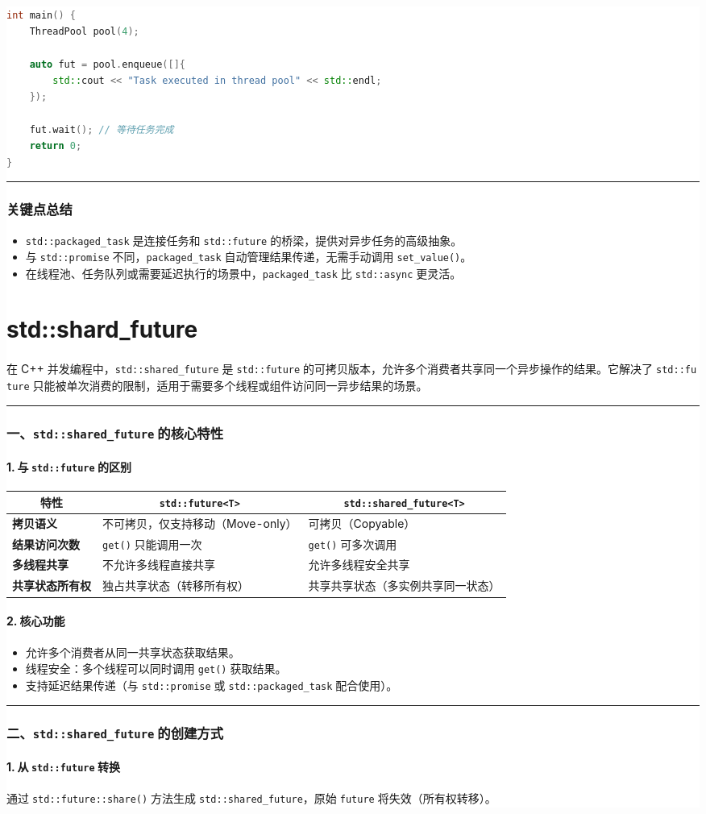 ```cpp
int main() {
    ThreadPool pool(4);

    auto fut = pool.enqueue([]{
        std::cout << "Task executed in thread pool" << std::endl;
    });

    fut.wait(); // 等待任务完成
    return 0;
}
```

---

### 关键点总结
- `std::packaged_task` 是连接任务和 `std::future` 的桥梁，提供对异步任务的高级抽象。
- 与 `std::promise` 不同，`packaged_task` 自动管理结果传递，无需手动调用 `set_value()`。
- 在线程池、任务队列或需要延迟执行的场景中，`packaged_task` 比 `std::async` 更灵活。

# std::shard_future
在 C++ 并发编程中，`std::shared_future` 是 `std::future` 的可拷贝版本，允许多个消费者共享同一个异步操作的结果。它解决了 `std::future` 只能被单次消费的限制，适用于需要多个线程或组件访问同一异步结果的场景。

---

### 一、`std::shared_future` 的核心特性

#### 1. **与 `std::future` 的区别**
| 特性               | `std::future<T>`                     | `std::shared_future<T>`                |
|--------------------|--------------------------------------|-----------------------------------------|
| **拷贝语义**       | 不可拷贝，仅支持移动（Move-only）    | 可拷贝（Copyable）                      |
| **结果访问次数**   | `get()` 只能调用一次                 | `get()` 可多次调用                      |
| **多线程共享**     | 不允许多线程直接共享                 | 允许多线程安全共享                      |
| **共享状态所有权** | 独占共享状态（转移所有权）           | 共享共享状态（多实例共享同一状态）      |

#### 2. **核心功能**
- 允许多个消费者从同一共享状态获取结果。
- 线程安全：多个线程可以同时调用 `get()` 获取结果。
- 支持延迟结果传递（与 `std::promise` 或 `std::packaged_task` 配合使用）。

---

### 二、`std::shared_future` 的创建方式

#### 1. 从 `std::future` 转换
通过 `std::future::share()` 方法生成 `std::shared_future`，原始 `future` 将失效（所有权转移）。
